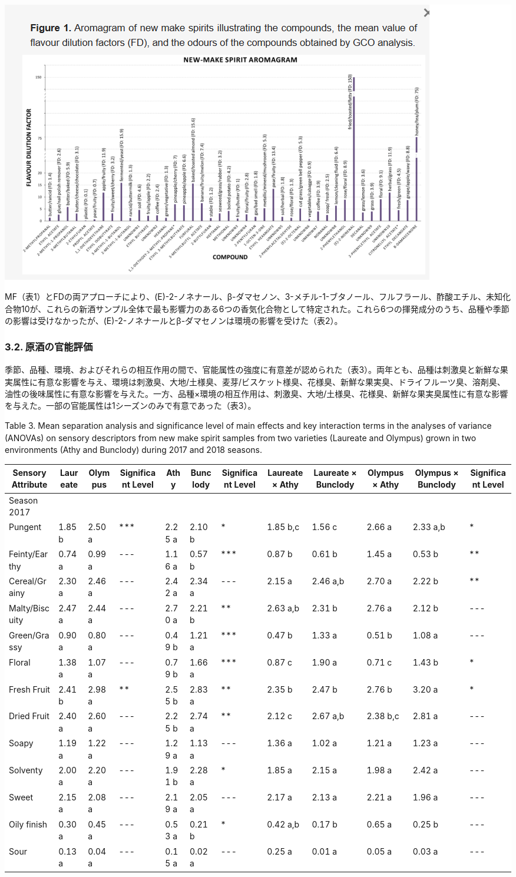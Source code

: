 ![figure.png](../images/terroir/figure1.png)

MF（表1）とFDの両アプローチにより、(E)-2-ノネナール、β-ダマセノン、3-メチル-1-ブタノール、フルフラール、酢酸エチル、未知化合物10が、これらの新酒サンプル全体で最も影響力のある6つの香気化合物として特定された。これら6つの揮発成分のうち、品種や季節の影響は受けなかったが、(E)-2-ノネナールとβ-ダマセノンは環境の影響を受けた（表2）。

### 3.2. 原酒の官能評価

季節、品種、環境、およびそれらの相互作用の間で、官能属性の強度に有意差が認められた（表3）。両年とも、品種は刺激臭と新鮮な果実属性に有意な影響を与え、環境は刺激臭、大地/土様臭、麦芽/ビスケット様臭、花様臭、新鮮な果実臭、ドライフルーツ臭、溶剤臭、油性の後味属性に有意な影響を与えた。一方、品種×環境の相互作用は、刺激臭、大地/土様臭、花様臭、新鮮な果実臭属性に有意な影響を与えた。一部の官能属性は1シーズンのみで有意であった（表3）。

Table 3. Mean separation analysis and significance level of main effects and key interaction terms in the analyses of variance (ANOVAs) on sensory descriptors from new make spirit samples from two varieties (Laureate and Olympus) grown in two environments (Athy and Bunclody) during 2017 and 2018 seasons.

|Sensory Attribute|Laureate|Olympus|Significant Level|Athy|Bunclody|Significant Level|Laureate × Athy|Laureate × Bunclody|Olympus × Athy|Olympus × Bunclody|Significant Level|
|----|----|----|----|----|----|----|----|----|----|----|----|
|Season 2017|||||||||||
|Pungent|1.85 b|2.50 a|***|2.25 a|2.10 b|*|1.85 b,c|1.56 c|2.66 a|2.33 a,b|*|
|Feinty/Earthy|0.74 a|0.99 a|---|1.16 a|0.57 b|***|0.87 b|0.61 b|1.45 a|0.53 b|**|
|Cereal/Grainy|2.30 a|2.46 a|---|2.42 a|2.34 a|---|2.15 a|2.46 a,b|2.70 a|2.22 b|**|
|Malty/Biscuity|2.47 a|2.44 a|---|2.70 a|2.21 b|**|2.63 a,b|2.31 b|2.76 a|2.12 b|---|
|Green/Grassy|0.90 a|0.80 a|---|0.49 b|1.21 a|***|0.47 b|1.33 a|0.51 b|1.08 a|---|
|Floral|1.38 a|1.07 a|---|0.79 b|1.66 a|***|0.87 c|1.90 a|0.71 c|1.43 b|*|
|Fresh Fruit|2.41 b|2.98 a|**|2.55 b|2.83 a|**|2.35 b|2.47 b|2.76 b|3.20 a|*|
|Dried Fruit|2.40 a|2.60 a|---|2.25 b|2.74 a|**|2.12 c|2.67 a,b|2.38 b,c|2.81 a|---|
|Soapy|1.19 a|1.22 a|---|1.29 a|1.13 a|---|1.36 a|1.02 a|1.21 a|1.23 a|---|
|Solventy|2.00 a|2.20 a|---|1.91 b|2.28 a|*|1.85 a|2.15 a|1.98 a|2.42 a|---|
|Sweet|2.15 a|2.08 a|---|2.19 a|2.05 a|---|2.17 a|2.13 a|2.21 a|1.96 a|---|
|Oily finish|0.30 a|0.45 a|---|0.53 a|0.21 b|*|0.42 a,b|0.17 b|0.65 a|0.25 b|---|
|Sour|0.13 a|0.04 a|---|0.15 a|0.02 a|---|0.25 a|0.01 a|0.05 a|0.03 a|---|